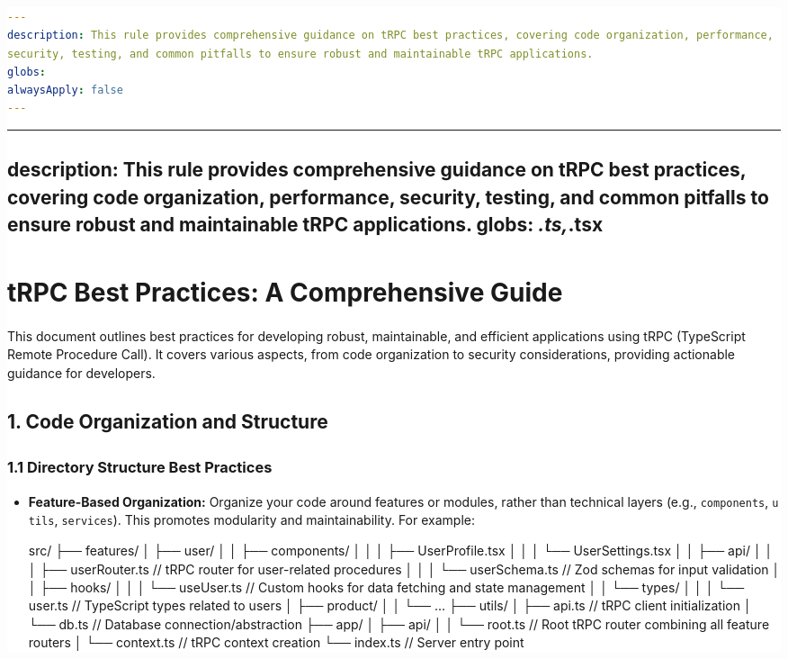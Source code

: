 ```yaml
---
description: This rule provides comprehensive guidance on tRPC best practices, covering code organization, performance, security, testing, and common pitfalls to ensure robust and maintainable tRPC applications.
globs: 
alwaysApply: false
---
```

---
description: This rule provides comprehensive guidance on tRPC best practices, covering code organization, performance, security, testing, and common pitfalls to ensure robust and maintainable tRPC applications.
globs: *.ts,*.tsx
---
# tRPC Best Practices: A Comprehensive Guide

This document outlines best practices for developing robust, maintainable, and efficient applications using tRPC (TypeScript Remote Procedure Call). It covers various aspects, from code organization to security considerations, providing actionable guidance for developers.

## 1. Code Organization and Structure

### 1.1 Directory Structure Best Practices

*   **Feature-Based Organization:** Organize your code around features or modules, rather than technical layers (e.g., `components`, `utils`, `services`).  This promotes modularity and maintainability. For example:

    
    src/
    ├── features/
    │   ├── user/
    │   │   ├── components/
    │   │   │   ├── UserProfile.tsx
    │   │   │   └── UserSettings.tsx
    │   │   ├── api/
    │   │   │   ├── userRouter.ts  // tRPC router for user-related procedures
    │   │   │   └── userSchema.ts // Zod schemas for input validation
    │   │   ├── hooks/
    │   │   │   └── useUser.ts    // Custom hooks for data fetching and state management
    │   │   └── types/
    │   │   │   └── user.ts        // TypeScript types related to users
    │   ├── product/
    │   │   └── ...
    ├── utils/
    │   ├── api.ts      // tRPC client initialization
    │   └── db.ts       // Database connection/abstraction
    ├── app/
    │   ├── api/
    │   │   └── root.ts   // Root tRPC router combining all feature routers
    │   └── context.ts // tRPC context creation
    └── index.ts      // Server entry point
    